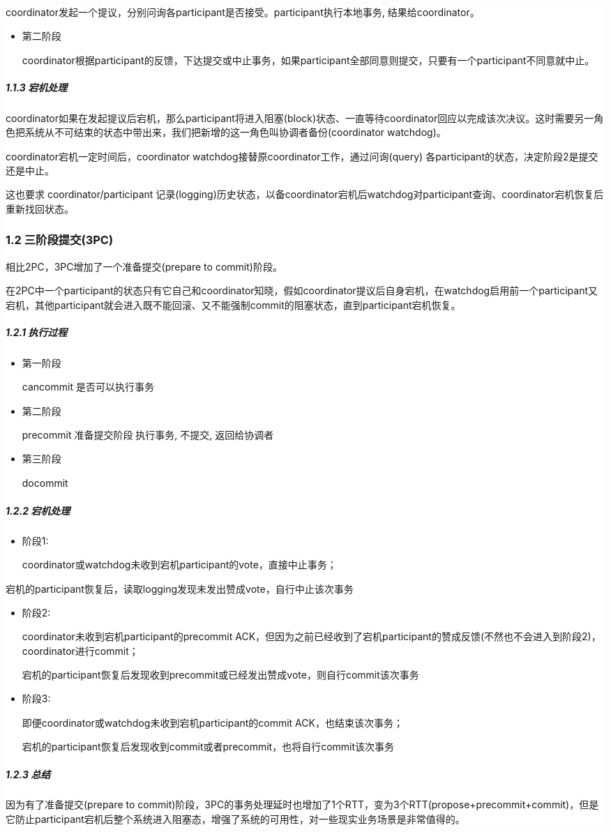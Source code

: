   coordinator发起一个提议，分别问询各participant是否接受。participant执行本地事务, 结果给coordinator。

+ 第二阶段

  coordinator根据participant的反馈，下达提交或中止事务，如果participant全部同意则提交，只要有一个participant不同意就中止。

##### 1.1.3 宕机处理

coordinator如果在发起提议后宕机，那么participant将进入阻塞(block)状态、一直等待coordinator回应以完成该次决议。这时需要另一角色把系统从不可结束的状态中带出来，我们把新增的这一角色叫协调者备份(coordinator watchdog)。

coordinator宕机一定时间后，coordinator watchdog接替原coordinator工作，通过问询(query) 各participant的状态，决定阶段2是提交还是中止。

这也要求 coordinator/participant 记录(logging)历史状态，以备coordinator宕机后watchdog对participant查询、coordinator宕机恢复后重新找回状态。

### 1.2 三阶段提交(3PC)

相比2PC，3PC增加了一个准备提交(prepare to commit)阶段。

在2PC中一个participant的状态只有它自己和coordinator知晓，假如coordinator提议后自身宕机，在watchdog启用前一个participant又宕机，其他participant就会进入既不能回滚、又不能强制commit的阻塞状态，直到participant宕机恢复。

##### 1.2.1 执行过程

+ 第一阶段

  cancommit 是否可以执行事务

+ 第二阶段

  precommit 准备提交阶段  执行事务, 不提交, 返回给协调者

+ 第三阶段

  docommit 

##### 1.2.2 宕机处理

+ 阶段1: 

  coordinator或watchdog未收到宕机participant的vote，直接中止事务；

​	宕机的participant恢复后，读取logging发现未发出赞成vote，自行中止该次事务

+ 阶段2: 

  coordinator未收到宕机participant的precommit ACK，但因为之前已经收到了宕机participant的赞成反馈(不然也不会进入到阶段2)，coordinator进行commit；

  宕机的participant恢复后发现收到precommit或已经发出赞成vote，则自行commit该次事务

+ 阶段3: 

  即便coordinator或watchdog未收到宕机participant的commit ACK，也结束该次事务；

  宕机的participant恢复后发现收到commit或者precommit，也将自行commit该次事务

##### 1.2.3 总结

因为有了准备提交(prepare to commit)阶段，3PC的事务处理延时也增加了1个RTT，变为3个RTT(propose+precommit+commit)，但是它防止participant宕机后整个系统进入阻塞态，增强了系统的可用性，对一些现实业务场景是非常值得的。
